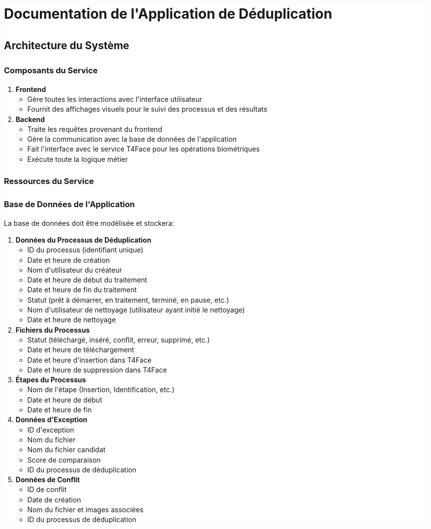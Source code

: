 # Documentation de l'Application de Déduplication

## Architecture du Système

### Composants du Service

1. **Frontend**
    - Gère toutes les interactions avec l'interface utilisateur
    - Fournit des affichages visuels pour le suivi des processus et des résultats
2. **Backend**
    - Traite les requêtes provenant du frontend
    - Gère la communication avec la base de données de l'application
    - Fait l'interface avec le service T4Face pour les opérations biométriques
    - Exécute toute la logique métier

### Ressources du Service

### Base de Données de l'Application

La base de données doit être modélisée et stockera:

1. **Données du Processus de Déduplication**
    - ID du processus (identifiant unique)
    - Date et heure de création
    - Nom d'utilisateur du créateur
    - Date et heure de début du traitement
    - Date et heure de fin du traitement
    - Statut (prêt à démarrer, en traitement, terminé, en pause, etc.)
    - Nom d'utilisateur de nettoyage (utilisateur ayant initié le nettoyage)
    - Date et heure de nettoyage
2. **Fichiers du Processus**
    - Statut (téléchargé, inséré, conflit, erreur, supprimé, etc.)
    - Date et heure de téléchargement
    - Date et heure d'insertion dans T4Face
    - Date et heure de suppression dans T4Face
3. **Étapes du Processus**
    - Nom de l'étape (Insertion, Identification, etc.)
    - Date et heure de début
    - Date et heure de fin
4. **Données d'Exception**
    - ID d'exception
    - Nom du fichier
    - Nom du fichier candidat
    - Score de comparaison
    - ID du processus de déduplication
5. **Données de Conflit**
    - ID de conflit
    - Date de création
    - Nom du fichier et images associées
    - ID du processus de déduplication
